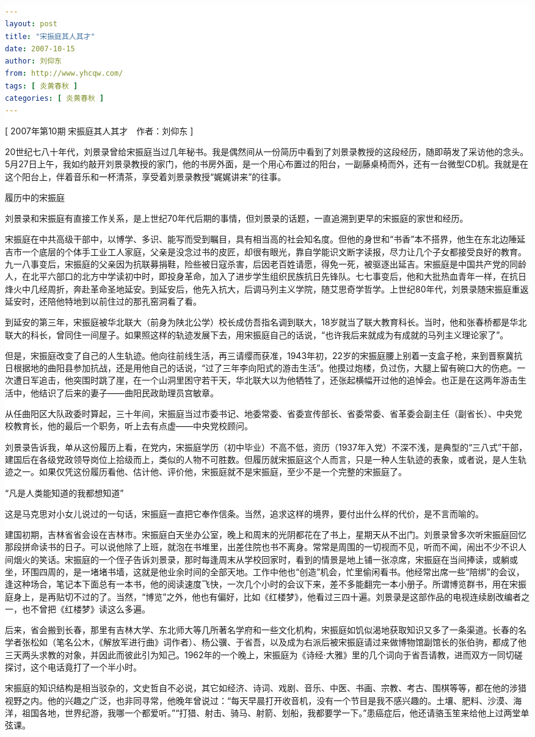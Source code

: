 ```yaml
---
layout: post
title: "宋振庭其人其才"
date: 2007-10-15
author: 刘仰东
from: http://www.yhcqw.com/
tags: [ 炎黄春秋 ]
categories: [ 炎黄春秋 ]
---
```



[ 2007年第10期 宋振庭其人其才　作者：刘仰东 ]


20世纪七八十年代，刘景录曾给宋振庭当过几年秘书。我是偶然间从一份简历中看到了刘景录教授的这段经历，随即萌发了采访他的念头。5月27日上午，我如约敲开刘景录教授的家门，他的书房外面，是一个用心布置过的阳台，一副藤桌椅而外，还有一台微型CD机。我就是在这个阳台上，伴着音乐和一杯清茶，享受着刘景录教授“娓娓讲来”的往事。

履历中的宋振庭

刘景录和宋振庭有直接工作关系，是上世纪70年代后期的事情，但刘景录的话题，一直追溯到更早的宋振庭的家世和经历。


宋振庭在中共高级干部中，以博学、多识、能写而受到瞩目，具有相当高的社会知名度。但他的身世和“书香”本不搭界，他生在东北边陲延吉市一个底层的个体手工业工人家庭，父亲是没念过书的皮匠，却很有眼光，靠自学能识文断字读报，尽力让几个子女都接受良好的教育。九一八事变后，宋振庭的父亲因为抗联募捐鞋，险些被日寇杀害，后因老百姓请愿，得免一死，被驱逐出延吉。宋振庭是中国共产党的同龄人，在北平六部口的北方中学读初中时，即投身革命，加入了进步学生组织民族抗日先锋队。七七事变后，他和大批热血青年一样，在抗日烽火中几经周折，奔赴革命圣地延安。到延安后，他先入抗大，后调马列主义学院，随艾思奇学哲学。上世纪80年代，刘景录随宋振庭重返延安时，还陪他特地到以前住过的那孔窑洞看了看。


到延安的第三年，宋振庭被华北联大（前身为陕北公学）校长成仿吾指名调到联大，18岁就当了联大教育科长。当时，他和张春桥都是华北联大的科长，曾同住一间屋子。如果照这样的轨迹发展下去，用宋振庭自己的话说，“也许我后来就成为有成就的马列主义理论家了”。


但是，宋振庭改变了自己的人生轨迹。他向往前线生活，再三请缨而获准，1943年初，22岁的宋振庭腰上别着一支盒子枪，来到晋察冀抗日根据地的曲阳县参加抗战，还是用他自己的话说，“过了三年李向阳式的游击生活”。他摸过炮楼，负过伤，大腿上留有碗口大的伤疤。一次遭日军追击，他突围时跳了崖，在一个山洞里困守若干天，华北联大以为他牺牲了，还张起横幅开过他的追悼会。也正是在这两年游击生活中，他结识了后来的妻子——曲阳民政助理员宫敏章。


从任曲阳区大队政委时算起，三十年间，宋振庭当过市委书记、地委常委、省委宣传部长、省委常委、省革委会副主任（副省长）、中央党校教育长，他的最后一个职务，听上去有点虚——中央党校顾问。


刘景录告诉我，单从这份履历上看，在党内，宋振庭学历（初中毕业）不高不低，资历（1937年入党）不深不浅，是典型的“三八式”干部，建国后在各级党政领导岗位上拾级而上，类似的人物不可胜数。但履历就宋振庭这个人而言，只是一种人生轨迹的表象，或者说，是人生轨迹之一。如果仅凭这份履历看他、估计他、评价他，宋振庭就不是宋振庭，至少不是一个完整的宋振庭了。

“凡是人类能知道的我都想知道”

这是马克思对小女儿说过的一句话，宋振庭一直把它奉作信条。当然，追求这样的境界，要付出什么样的代价，是不言而喻的。


建国初期，吉林省省会设在吉林市。宋振庭白天坐办公室，晚上和周末的光阴都花在了书上，星期天从不出门。刘景录曾多次听宋振庭回忆那段拼命读书的日子。可以说他除了上班，就泡在书堆里，出差住院也书不离身。常常是周围的一切视而不见，听而不闻，闹出不少不识人间烟火的笑话。宋振庭的一个侄子告诉刘景录，那时每逢周末从学校回家时，看到的情景是地上铺一张凉席，宋振庭在当间捧读，或躺或坐，环围四周的，是一堵堵书墙，这就是他业余时间的全部天地。工作中他也“创造”机会，忙里偷闲看书。他经常出席一些“陪绑”的会议，逢这种场合，笔记本下面总有一本书，他的阅读速度飞快，一次几个小时的会议下来，差不多能翻完一本小册子。所谓博览群书，用在宋振庭身上，是再贴切不过的了。当然，“博览”之外，他也有偏好，比如《红楼梦》，他看过三四十遍。刘景录是这部作品的电视连续剧改编者之一，也不曾把《红楼梦》读这么多遍。


后来，省会搬到长春，那里有吉林大学、东北师大等几所著名学府和一些文化机构，宋振庭如饥似渴地获取知识又多了一条渠道。长春的名学者张松如（笔名公木，《解放军进行曲》词作者）、杨公骥、于省吾，以及成为右派后被宋振庭请过来做博物馆副馆长的张伯驹，都成了他三天两头求教的对象，并因此而彼此引为知己。1962年的一个晚上，宋振庭为《诗经·大雅》里的几个词向于省吾请教，进而双方一同切磋探讨，这个电话竟打了一个半小时。


宋振庭的知识结构是相当驳杂的，文史哲自不必说，其它如经济、诗词、戏剧、音乐、中医、书画、宗教、考古、围棋等等，都在他的涉猎视野之内。他的兴趣之广泛，也非同寻常，他晚年曾说过：“每天早晨打开收音机，没有一个节目是我不感兴趣的。土壤、肥料、沙漠、海洋，祖国各地，世界纪游，我哪一个都爱听。”“打猎、射击、骑马、射箭、划船，我都要学一下。”患癌症后，他还请骆玉笙来给他上过两堂单弦课。
